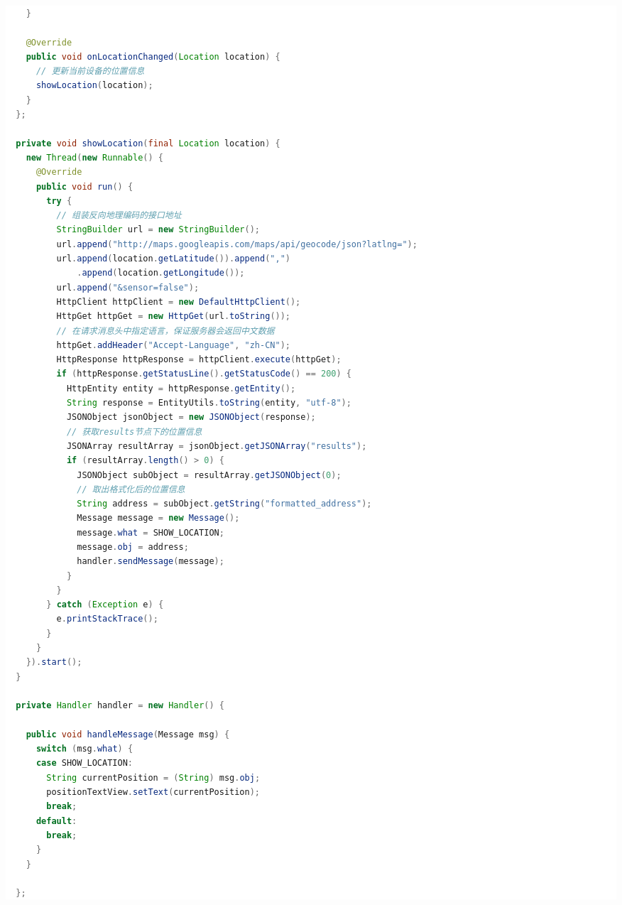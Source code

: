 ```java
    }

    @Override
    public void onLocationChanged(Location location) {
      // 更新当前设备的位置信息
      showLocation(location);
    }
  };

  private void showLocation(final Location location) {
    new Thread(new Runnable() {
      @Override
      public void run() {
        try {
          // 组装反向地理编码的接口地址
          StringBuilder url = new StringBuilder();
          url.append("http://maps.googleapis.com/maps/api/geocode/json?latlng=");
          url.append(location.getLatitude()).append(",")
              .append(location.getLongitude());
          url.append("&sensor=false");
          HttpClient httpClient = new DefaultHttpClient();
          HttpGet httpGet = new HttpGet(url.toString());
          // 在请求消息头中指定语言，保证服务器会返回中文数据
          httpGet.addHeader("Accept-Language", "zh-CN");
          HttpResponse httpResponse = httpClient.execute(httpGet);
          if (httpResponse.getStatusLine().getStatusCode() == 200) {
            HttpEntity entity = httpResponse.getEntity();
            String response = EntityUtils.toString(entity, "utf-8");
            JSONObject jsonObject = new JSONObject(response);
            // 获取results节点下的位置信息
            JSONArray resultArray = jsonObject.getJSONArray("results");
            if (resultArray.length() > 0) {
              JSONObject subObject = resultArray.getJSONObject(0);
              // 取出格式化后的位置信息
              String address = subObject.getString("formatted_address");
              Message message = new Message();
              message.what = SHOW_LOCATION;
              message.obj = address;
              handler.sendMessage(message);
            }
          }
        } catch (Exception e) {
          e.printStackTrace();
        }
      }
    }).start();
  }

  private Handler handler = new Handler() {

    public void handleMessage(Message msg) {
      switch (msg.what) {
      case SHOW_LOCATION:
        String currentPosition = (String) msg.obj;
        positionTextView.setText(currentPosition);
        break;
      default:
        break;
      }
    }

  };

```